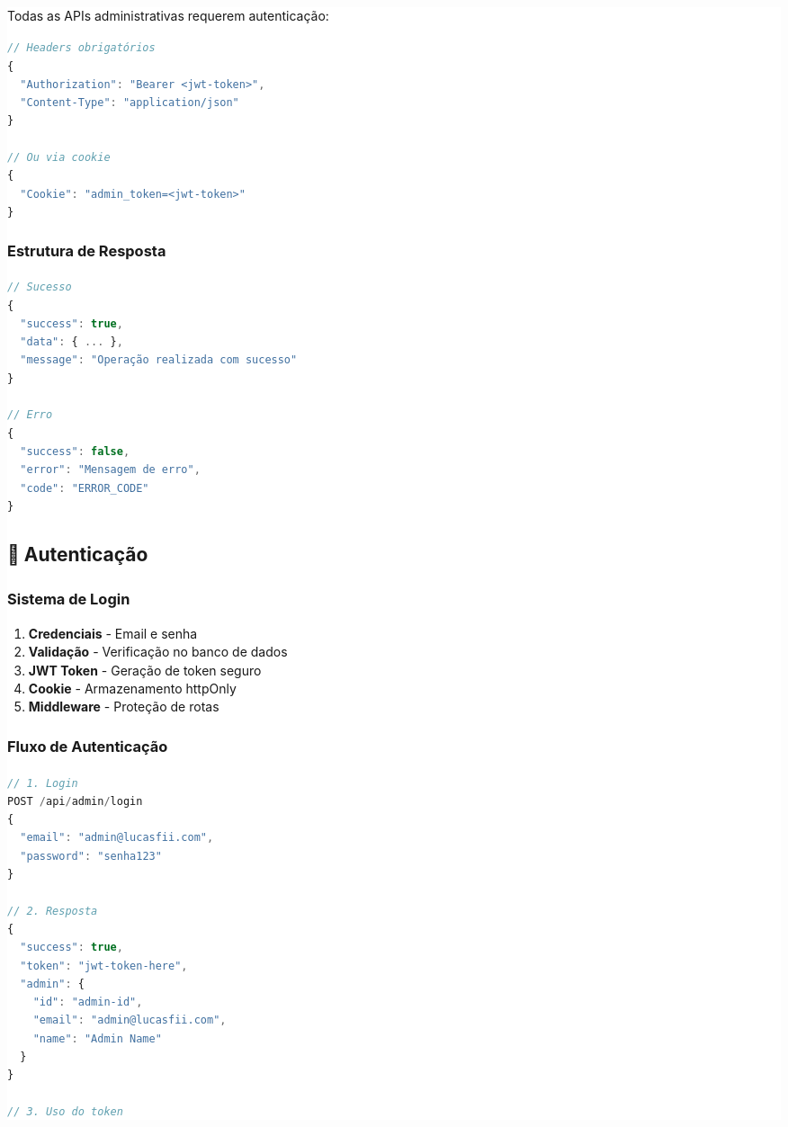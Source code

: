 Todas as APIs administrativas requerem autenticação:

```typescript
// Headers obrigatórios
{
  "Authorization": "Bearer <jwt-token>",
  "Content-Type": "application/json"
}

// Ou via cookie
{
  "Cookie": "admin_token=<jwt-token>"
}
```

### Estrutura de Resposta

```typescript
// Sucesso
{
  "success": true,
  "data": { ... },
  "message": "Operação realizada com sucesso"
}

// Erro
{
  "success": false,
  "error": "Mensagem de erro",
  "code": "ERROR_CODE"
}
```

## 🔐 Autenticação

### Sistema de Login

1. **Credenciais** - Email e senha
2. **Validação** - Verificação no banco de dados
3. **JWT Token** - Geração de token seguro
4. **Cookie** - Armazenamento httpOnly
5. **Middleware** - Proteção de rotas

### Fluxo de Autenticação

```typescript
// 1. Login
POST /api/admin/login
{
  "email": "admin@lucasfii.com",
  "password": "senha123"
}

// 2. Resposta
{
  "success": true,
  "token": "jwt-token-here",
  "admin": {
    "id": "admin-id",
    "email": "admin@lucasfii.com",
    "name": "Admin Name"
  }
}

// 3. Uso do token
```